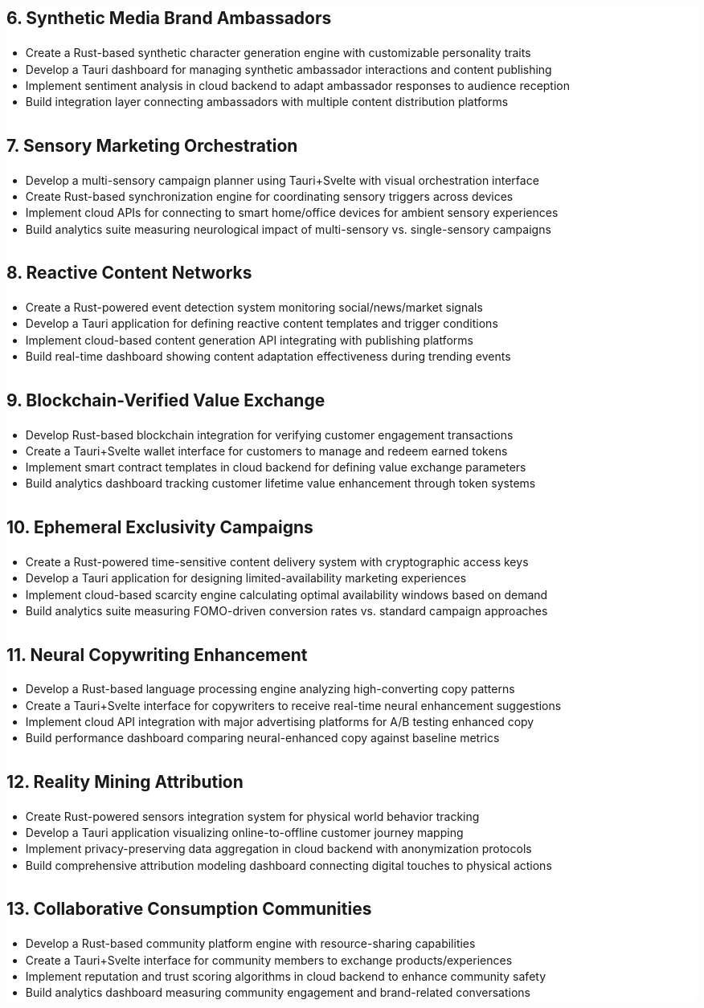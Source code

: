 ## 6. Synthetic Media Brand Ambassadors
- Create a Rust-based synthetic character generation engine with customizable personality traits
- Develop a Tauri dashboard for managing synthetic ambassador interactions and content publishing
- Implement sentiment analysis in cloud backend to adapt ambassador responses to audience reception
- Build integration layer connecting ambassadors with multiple content distribution platforms

## 7. Sensory Marketing Orchestration
- Develop a multi-sensory campaign planner using Tauri+Svelte with visual orchestration interface
- Create Rust-based synchronization engine for coordinating sensory triggers across devices
- Implement cloud APIs for connecting to smart home/office devices for ambient sensory experiences
- Build analytics suite measuring neurological impact of multi-sensory vs. single-sensory campaigns

## 8. Reactive Content Networks
- Create a Rust-powered event detection system monitoring social/news/market signals
- Develop a Tauri application for defining reactive content templates and trigger conditions
- Implement cloud-based content generation API integrating with publishing platforms
- Build real-time dashboard showing content adaptation effectiveness during trending events

## 9. Blockchain-Verified Value Exchange
- Develop Rust-based blockchain integration for verifying customer engagement transactions
- Create a Tauri+Svelte wallet interface for customers to manage and redeem earned tokens
- Implement smart contract templates in cloud backend for defining value exchange parameters
- Build analytics dashboard tracking customer lifetime value enhancement through token systems

## 10. Ephemeral Exclusivity Campaigns
- Create a Rust-powered time-sensitive content delivery system with cryptographic access keys
- Develop a Tauri application for designing limited-availability marketing experiences
- Implement cloud-based scarcity engine calculating optimal availability windows based on demand
- Build analytics suite measuring FOMO-driven conversion rates vs. standard campaign approaches

## 11. Neural Copywriting Enhancement
- Develop a Rust-based language processing engine analyzing high-converting copy patterns
- Create a Tauri+Svelte interface for copywriters to receive real-time neural enhancement suggestions
- Implement cloud API integration with major advertising platforms for A/B testing enhanced copy
- Build performance dashboard comparing neural-enhanced copy against baseline metrics

## 12. Reality Mining Attribution
- Create Rust-powered sensors integration system for physical world behavior tracking
- Develop a Tauri application visualizing online-to-offline customer journey mapping
- Implement privacy-preserving data aggregation in cloud backend with anonymization protocols
- Build comprehensive attribution modeling dashboard connecting digital touches to physical actions

## 13. Collaborative Consumption Communities
- Develop a Rust-based community platform engine with resource-sharing capabilities
- Create a Tauri+Svelte interface for community members to exchange products/experiences
- Implement reputation and trust scoring algorithms in cloud backend to enhance community safety
- Build analytics dashboard measuring community engagement and brand-related conversations
